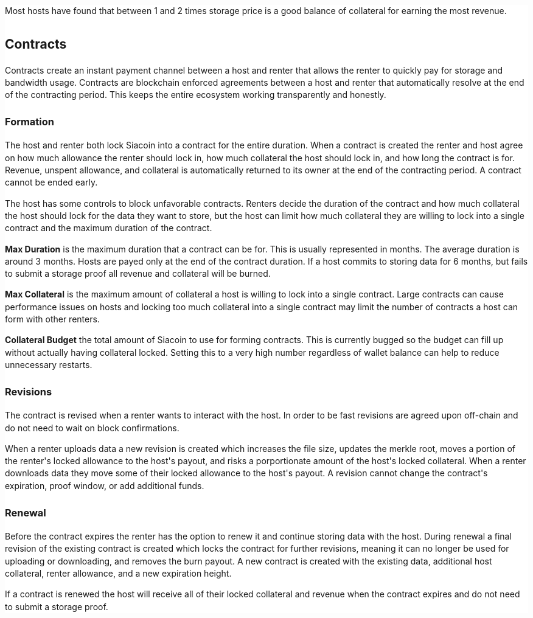 Most hosts have found that between 1 and 2 times storage price is a good balance of collateral for earning the most revenue.

## Contracts
Contracts create an instant payment channel between a host and renter that allows the renter to quickly pay for storage and bandwidth usage. Contracts are blockchain enforced agreements between a host and renter that automatically resolve at the end of the contracting period. This keeps the entire ecosystem working transparently and honestly.

### Formation
The host and renter both lock Siacoin into a contract for the entire duration. When a contract is created the renter and host agree on how much allowance the renter should lock in, how much collateral the host should lock in, and how long the contract is for. Revenue, unspent allowance, and collateral is automatically returned to its owner at the end of the contracting period. A contract cannot be ended early.

The host has some controls to block unfavorable contracts. Renters decide the duration of the contract and how much collateral the host should lock for the data they want to store, but the host can limit how much collateral they are willing to lock into a single contract and the maximum duration of the contract.

**Max Duration** is the maximum duration that a contract can be for. This is usually represented in months. The average duration is around 3 months. Hosts are payed only at the end of the contract duration. If a host commits to storing data for 6 months, but fails to submit a storage proof all revenue and collateral will be burned.

**Max Collateral** is the maximum amount of collateral a host is willing to lock into a single contract. Large contracts can cause performance issues on hosts and locking too much collateral into a single contract may limit the number of contracts a host can form with other renters.

**Collateral Budget** the total amount of Siacoin to use for forming contracts. This is currently bugged so the budget can fill up without actually having collateral locked. Setting this to a very high number regardless of wallet balance can help to reduce unnecessary restarts.

### Revisions
The contract is revised when a renter wants to interact with the host. In order to be fast revisions are agreed upon off-chain and do not need to wait on block confirmations. 

When a renter uploads data a new revision is created which increases the file size, updates the merkle root, moves a portion of the renter's locked allowance to the host's payout, and risks a porportionate amount of the host's locked collateral. When a renter downloads data they move some of their locked allowance to the host's payout. A revision cannot change the contract's expiration, proof window, or add additional funds.

### Renewal
Before the contract expires the renter has the option to renew it and continue storing data with the host. During renewal a final revision of the existing contract is created which locks the contract for further revisions, meaning it can no longer be used for uploading or downloading, and removes the burn payout. A new contract is created with the existing data, additional host collateral, renter allowance, and a new expiration height. 

If a contract is renewed the host will receive all of their locked collateral and revenue when the contract expires and do not need to submit a storage proof.
